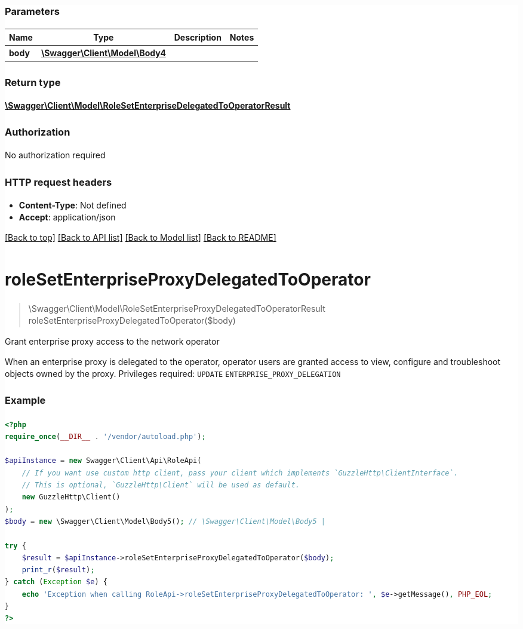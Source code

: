 ### Parameters

Name | Type | Description  | Notes
------------- | ------------- | ------------- | -------------
 **body** | [**\Swagger\Client\Model\Body4**](../Model/Body4.md)|  |

### Return type

[**\Swagger\Client\Model\RoleSetEnterpriseDelegatedToOperatorResult**](../Model/RoleSetEnterpriseDelegatedToOperatorResult.md)

### Authorization

No authorization required

### HTTP request headers

 - **Content-Type**: Not defined
 - **Accept**: application/json

[[Back to top]](#) [[Back to API list]](../../README.md#documentation-for-api-endpoints) [[Back to Model list]](../../README.md#documentation-for-models) [[Back to README]](../../README.md)

# **roleSetEnterpriseProxyDelegatedToOperator**
> \Swagger\Client\Model\RoleSetEnterpriseProxyDelegatedToOperatorResult roleSetEnterpriseProxyDelegatedToOperator($body)

Grant enterprise proxy access to the network operator

When an enterprise proxy is delegated to the operator, operator users are granted access to view, configure and troubleshoot objects owned by the proxy.  Privileges required:  `UPDATE` `ENTERPRISE_PROXY_DELEGATION`

### Example
```php
<?php
require_once(__DIR__ . '/vendor/autoload.php');

$apiInstance = new Swagger\Client\Api\RoleApi(
    // If you want use custom http client, pass your client which implements `GuzzleHttp\ClientInterface`.
    // This is optional, `GuzzleHttp\Client` will be used as default.
    new GuzzleHttp\Client()
);
$body = new \Swagger\Client\Model\Body5(); // \Swagger\Client\Model\Body5 | 

try {
    $result = $apiInstance->roleSetEnterpriseProxyDelegatedToOperator($body);
    print_r($result);
} catch (Exception $e) {
    echo 'Exception when calling RoleApi->roleSetEnterpriseProxyDelegatedToOperator: ', $e->getMessage(), PHP_EOL;
}
?>
```
